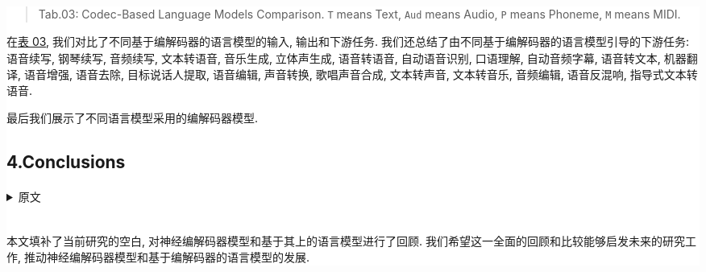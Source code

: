 > Tab.03: Codec-Based Language Models Comparison. 
> `T` means Text, 
> `Aud` means Audio, 
> `P` means Phoneme,
> `M` means MIDI.

在[表 03](#Tab.03), 我们对比了不同基于编解码器的语言模型的输入, 输出和下游任务.
我们还总结了由不同基于编解码器的语言模型引导的下游任务:
语音续写, 钢琴续写, 音频续写, 文本转语音, 音乐生成, 立体声生成, 语音转语音, 自动语音识别, 口语理解, 自动音频字幕, 语音转文本, 机器翻译, 语音增强, 语音去除, 目标说话人提取, 语音编辑, 声音转换, 歌唱声音合成, 文本转声音, 文本转音乐, 音频编辑, 语音反混响, 指导式文本转语音.

最后我们展示了不同语言模型采用的编解码器模型.

## 4.Conclusions

<details><summary>原文</summary></details>
<br>

本文填补了当前研究的空白, 对神经编解码器模型和基于其上的语言模型进行了回顾.
我们希望这一全面的回顾和比较能够启发未来的研究工作, 推动神经编解码器模型和基于编解码器的语言模型的发展.